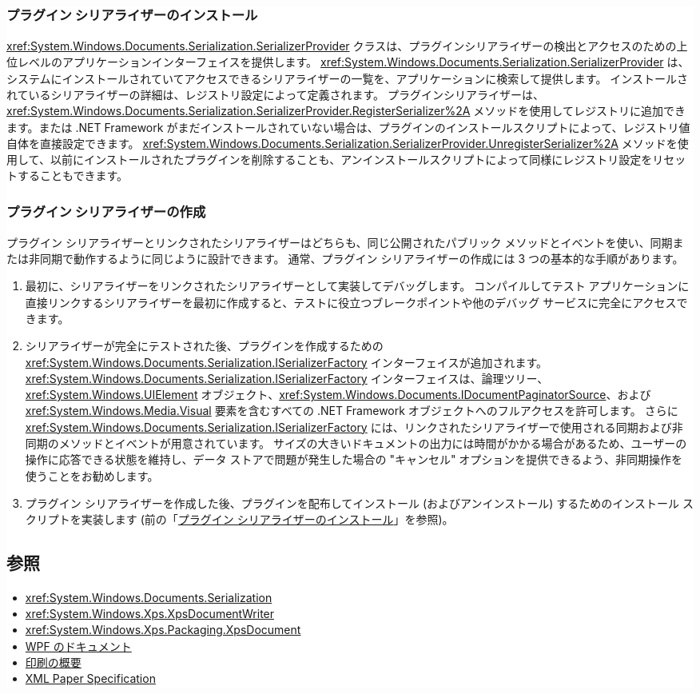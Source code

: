 <a name="InstallingPluginSerializers"></a>

### <a name="installing-plug-in-serializers"></a>プラグイン シリアライザーのインストール

<xref:System.Windows.Documents.Serialization.SerializerProvider> クラスは、プラグインシリアライザーの検出とアクセスのための上位レベルのアプリケーションインターフェイスを提供します。  <xref:System.Windows.Documents.Serialization.SerializerProvider> は、システムにインストールされていてアクセスできるシリアライザーの一覧を、アプリケーションに検索して提供します。  インストールされているシリアライザーの詳細は、レジストリ設定によって定義されます。  プラグインシリアライザーは、<xref:System.Windows.Documents.Serialization.SerializerProvider.RegisterSerializer%2A> メソッドを使用してレジストリに追加できます。または .NET Framework がまだインストールされていない場合は、プラグインのインストールスクリプトによって、レジストリ値自体を直接設定できます。  <xref:System.Windows.Documents.Serialization.SerializerProvider.UnregisterSerializer%2A> メソッドを使用して、以前にインストールされたプラグインを削除することも、アンインストールスクリプトによって同様にレジストリ設定をリセットすることもできます。

### <a name="creating-a-plug-in-serializer"></a>プラグイン シリアライザーの作成

プラグイン シリアライザーとリンクされたシリアライザーはどちらも、同じ公開されたパブリック メソッドとイベントを使い、同期または非同期で動作するように同じように設計できます。  通常、プラグイン シリアライザーの作成には 3 つの基本的な手順があります。

1. 最初に、シリアライザーをリンクされたシリアライザーとして実装してデバッグします。  コンパイルしてテスト アプリケーションに直接リンクするシリアライザーを最初に作成すると、テストに役立つブレークポイントや他のデバッグ サービスに完全にアクセスできます。

2. シリアライザーが完全にテストされた後、プラグインを作成するための <xref:System.Windows.Documents.Serialization.ISerializerFactory> インターフェイスが追加されます。  <xref:System.Windows.Documents.Serialization.ISerializerFactory> インターフェイスは、論理ツリー、<xref:System.Windows.UIElement> オブジェクト、<xref:System.Windows.Documents.IDocumentPaginatorSource>、および <xref:System.Windows.Media.Visual> 要素を含むすべての .NET Framework オブジェクトへのフルアクセスを許可します。  さらに <xref:System.Windows.Documents.Serialization.ISerializerFactory> には、リンクされたシリアライザーで使用される同期および非同期のメソッドとイベントが用意されています。  サイズの大きいドキュメントの出力には時間がかかる場合があるため、ユーザーの操作に応答できる状態を維持し、データ ストアで問題が発生した場合の "キャンセル" オプションを提供できるよう、非同期操作を使うことをお勧めします。

3. プラグイン シリアライザーを作成した後、プラグインを配布してインストール (およびアンインストール) するためのインストール スクリプトを実装します (前の「[プラグイン シリアライザーのインストール](#InstallingPluginSerializers)」を参照)。

## <a name="see-also"></a>参照

- <xref:System.Windows.Documents.Serialization>
- <xref:System.Windows.Xps.XpsDocumentWriter>
- <xref:System.Windows.Xps.Packaging.XpsDocument>
- [WPF のドキュメント](documents-in-wpf.md)
- [印刷の概要](printing-overview.md)
- [XML Paper Specification](https://www.ecma-international.org/activities/XML%20Paper%20Specification/XPS%20Standard%20WD%201.6.pdf)
